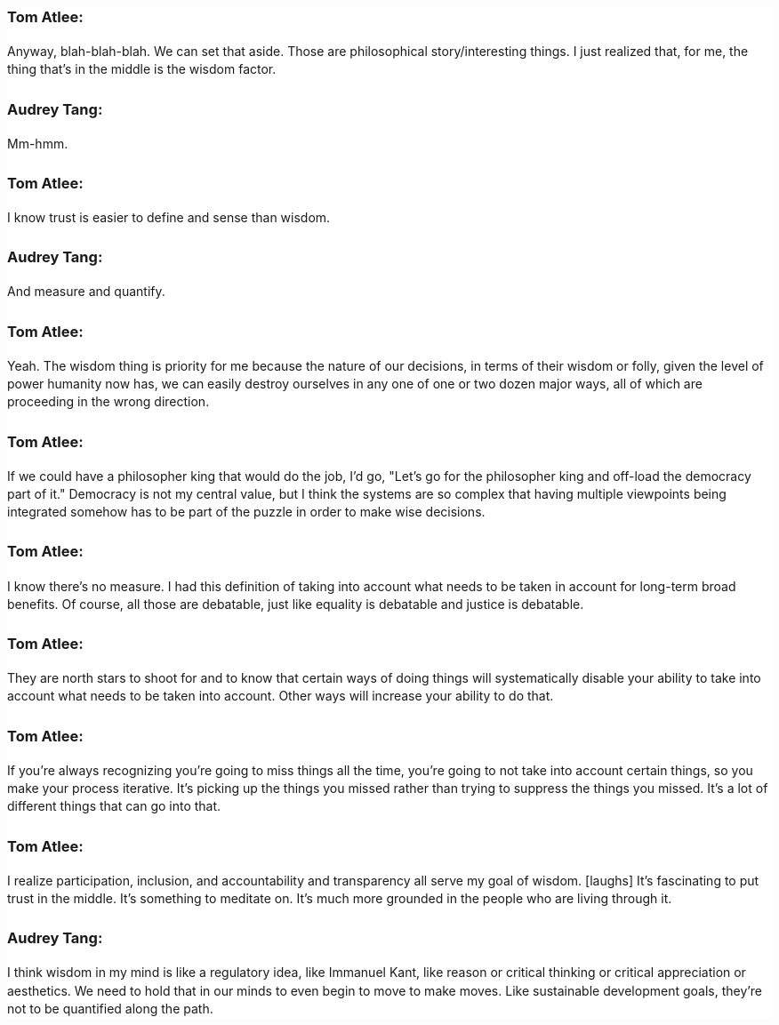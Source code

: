### Tom Atlee:
Anyway, blah-blah-blah. We can set that aside. Those are philosophical story/interesting things. I just realized that, for me, the thing that’s in the middle is the wisdom factor.

### Audrey Tang:
Mm-hmm.

### Tom Atlee:
I know trust is easier to define and sense than wisdom.

### Audrey Tang:
And measure and quantify.

### Tom Atlee:
Yeah. The wisdom thing is priority for me because the nature of our decisions, in terms of their wisdom or folly, given the level of power humanity now has, we can easily destroy ourselves in any one of one or two dozen major ways, all of which are proceeding in the wrong direction.

### Tom Atlee:
If we could have a philosopher king that would do the job, I’d go, &quot;Let’s go for the philosopher king and off-load the democracy part of it.&quot; Democracy is not my central value, but I think the systems are so complex that having multiple viewpoints being integrated somehow has to be part of the puzzle in order to make wise decisions.

### Tom Atlee:
I know there’s no measure. I had this definition of taking into account what needs to be taken in account for long-term broad benefits. Of course, all those are debatable, just like equality is debatable and justice is debatable.

### Tom Atlee:
They are north stars to shoot for and to know that certain ways of doing things will systematically disable your ability to take into account what needs to be taken into account. Other ways will increase your ability to do that.

### Tom Atlee:
If you’re always recognizing you’re going to miss things all the time, you’re going to not take into account certain things, so you make your process iterative. It’s picking up the things you missed rather than trying to suppress the things you missed. It’s a lot of different things that can go into that.

### Tom Atlee:
I realize participation, inclusion, and accountability and transparency all serve my goal of wisdom. \[laughs\] It’s fascinating to put trust in the middle. It’s something to meditate on. It’s much more grounded in the people who are living through it.

### Audrey Tang:
I think wisdom in my mind is like a regulatory idea, like Immanuel Kant, like reason or critical thinking or critical appreciation or aesthetics. We need to hold that in our minds to even begin to move to make moves. Like sustainable development goals, they’re not to be quantified along the path.
